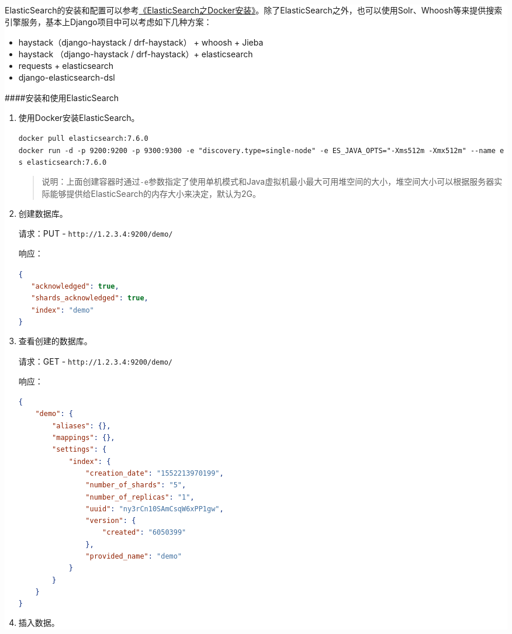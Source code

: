 ElasticSearch的安装和配置可以参考[《ElasticSearch之Docker安装》](https://blog.csdn.net/jinyidong/article/details/80475320)。除了ElasticSearch之外，也可以使用Solr、Whoosh等来提供搜索引擎服务，基本上Django项目中可以考虑如下几种方案：

* haystack（django-haystack / drf-haystack） + whoosh + Jieba
* haystack （django-haystack / drf-haystack）+ elasticsearch
* requests + elasticsearch
* django-elasticsearch-dsl

\####安装和使用ElasticSearch

1.  使用Docker安装ElasticSearch。

    ```Shell
    docker pull elasticsearch:7.6.0
    docker run -d -p 9200:9200 -p 9300:9300 -e "discovery.type=single-node" -e ES_JAVA_OPTS="-Xms512m -Xmx512m" --name es elasticsearch:7.6.0
    ```

    > 说明：上面创建容器时通过`-e`参数指定了使用单机模式和Java虚拟机最小最大可用堆空间的大小，堆空间大小可以根据服务器实际能够提供给ElasticSearch的内存大小来决定，默认为2G。
2.  创建数据库。

    请求：PUT - `http://1.2.3.4:9200/demo/`

    响应：

    ```JSON
    {
       "acknowledged": true,
       "shards_acknowledged": true,
       "index": "demo"
    }
    ```
3.  查看创建的数据库。

    请求：GET - `http://1.2.3.4:9200/demo/`

    响应：

    ```JSON
    {
        "demo": {
            "aliases": {},
            "mappings": {},
            "settings": {
                "index": {
                    "creation_date": "1552213970199",
                    "number_of_shards": "5",
                    "number_of_replicas": "1",
                    "uuid": "ny3rCn10SAmCsqW6xPP1gw",
                    "version": {
                        "created": "6050399"
                    },
                    "provided_name": "demo"
                }
            }
        }
    }
    ```
4.  插入数据。
